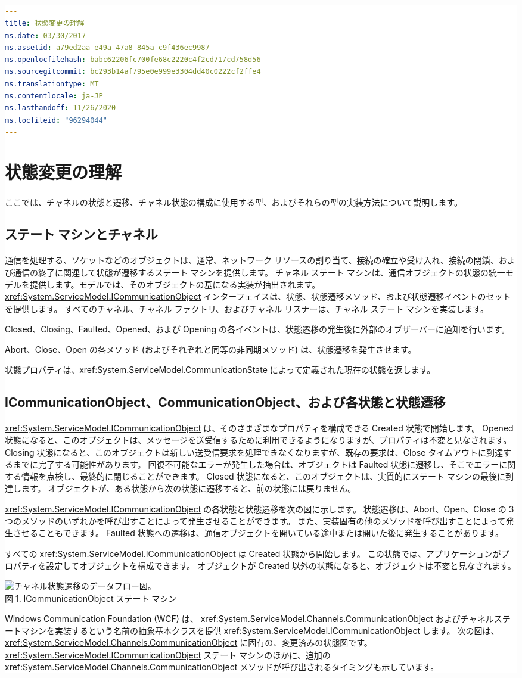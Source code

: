 ```yaml
---
title: 状態変更の理解
ms.date: 03/30/2017
ms.assetid: a79ed2aa-e49a-47a8-845a-c9f436ec9987
ms.openlocfilehash: babc62206fc700fe68c2220c4f2cd717cd758d56
ms.sourcegitcommit: bc293b14af795e0e999e3304dd40c0222cf2ffe4
ms.translationtype: MT
ms.contentlocale: ja-JP
ms.lasthandoff: 11/26/2020
ms.locfileid: "96294044"
---
```

# <a name="understanding-state-changes"></a>状態変更の理解

ここでは、チャネルの状態と遷移、チャネル状態の構成に使用する型、およびそれらの型の実装方法について説明します。  
  
## <a name="state-machines-and-channels"></a>ステート マシンとチャネル  

 通信を処理する、ソケットなどのオブジェクトは、通常、ネットワーク リソースの割り当て、接続の確立や受け入れ、接続の閉鎖、および通信の終了に関連して状態が遷移するステート マシンを提供します。 チャネル ステート マシンは、通信オブジェクトの状態の統一モデルを提供します。モデルでは、そのオブジェクトの基になる実装が抽出されます。 <xref:System.ServiceModel.ICommunicationObject> インターフェイスは、状態、状態遷移メソッド、および状態遷移イベントのセットを提供します。 すべてのチャネル、チャネル ファクトリ、およびチャネル リスナーは、チャネル ステート マシンを実装します。  
  
 Closed、Closing、Faulted、Opened、および Opening の各イベントは、状態遷移の発生後に外部のオブザーバーに通知を行います。  
  
 Abort、Close、Open の各メソッド (およびそれぞれと同等の非同期メソッド) は、状態遷移を発生させます。  
  
 状態プロパティは、<xref:System.ServiceModel.CommunicationState> によって定義された現在の状態を返します。  
  
## <a name="icommunicationobject-communicationobject-and-states-and-state-transition"></a>ICommunicationObject、CommunicationObject、および各状態と状態遷移  

 <xref:System.ServiceModel.ICommunicationObject> は、そのさまざまなプロパティを構成できる Created 状態で開始します。 Opened 状態になると、このオブジェクトは、メッセージを送受信するために利用できるようになりますが、プロパティは不変と見なされます。 Closing 状態になると、このオブジェクトは新しい送受信要求を処理できなくなりますが、既存の要求は、Close タイムアウトに到達するまでに完了する可能性があります。  回復不可能なエラーが発生した場合は、オブジェクトは Faulted 状態に遷移し、そこでエラーに関する情報を点検し、最終的に閉じることができます。 Closed 状態になると、このオブジェクトは、実質的にステート マシンの最後に到達します。 オブジェクトが、ある状態から次の状態に遷移すると、前の状態には戻りません。  
  
 <xref:System.ServiceModel.ICommunicationObject> の各状態と状態遷移を次の図に示します。 状態遷移は、Abort、Open、Close の 3 つのメソッドのいずれかを呼び出すことによって発生させることができます。 また、実装固有の他のメソッドを呼び出すことによって発生させることもできます。 Faulted 状態への遷移は、通信オブジェクトを開いている途中または開いた後に発生することがあります。  
  
 すべての <xref:System.ServiceModel.ICommunicationObject> は Created 状態から開始します。 この状態では、アプリケーションがプロパティを設定してオブジェクトを構成できます。 オブジェクトが Created 以外の状態になると、オブジェクトは不変と見なされます。  
  
 ![チャネル状態遷移のデータフロー図。](./media/understanding-state-changes/channel-state-transitions.gif)  
図 1. ICommunicationObject ステート マシン  
  
 Windows Communication Foundation (WCF) は、 <xref:System.ServiceModel.Channels.CommunicationObject> およびチャネルステートマシンを実装するという名前の抽象基本クラスを提供 <xref:System.ServiceModel.ICommunicationObject> します。 次の図は、<xref:System.ServiceModel.Channels.CommunicationObject> に固有の、変更済みの状態図です。 <xref:System.ServiceModel.ICommunicationObject> ステート マシンのほかに、追加の <xref:System.ServiceModel.Channels.CommunicationObject> メソッドが呼び出されるタイミングも示しています。  
  